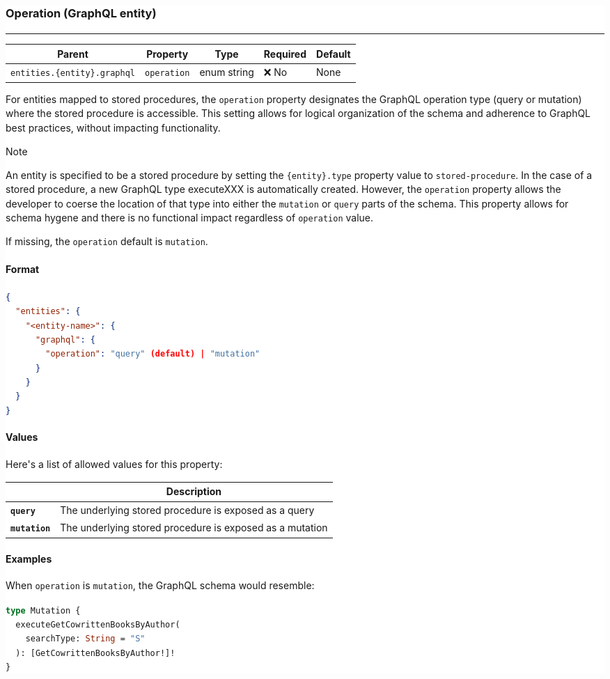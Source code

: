 ### Operation (GraphQL entity)

---

| Parent | Property | Type | Required | Default |
|-|-|-|-|-|
| `entities.{entity}.graphql` | `operation` | enum string | ❌ No | None |

For entities mapped to stored procedures, the `operation` property designates the GraphQL operation type (query or mutation) where the stored procedure is accessible. This setting allows for logical organization of the schema and adherence to GraphQL best practices, without impacting functionality.

> [!NOTE]
> An entity is specified to be a stored procedure by setting the `{entity}.type` property value to `stored-procedure`. In the case of a stored procedure, a new GraphQL type executeXXX is automatically created. However, the `operation` property allows the developer to coerse the location of that type into either the `mutation` or `query` parts of the schema. This property allows for schema hygene and there is no functional impact regardless of `operation` value.  

If missing, the `operation` default is `mutation`.

#### Format

```json
{
  "entities": {
    "<entity-name>": {
      "graphql": {
        "operation": "query" (default) | "mutation"
      }
    }
  }
}
```

#### Values

Here's a list of allowed values for this property:

| | Description |
|-|-|
| **`query`** | The underlying stored procedure is exposed as a query |
| **`mutation`** | The underlying stored procedure is exposed as a mutation |

#### Examples

When `operation` is `mutation`, the GraphQL schema would resemble:

```graphql
type Mutation {
  executeGetCowrittenBooksByAuthor(
    searchType: String = "S"
  ): [GetCowrittenBooksByAuthor!]!
}
```
